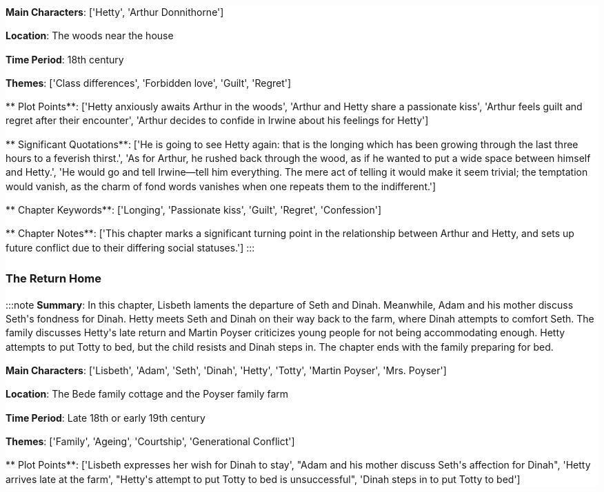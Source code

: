 **Main Characters**:
['Hetty', 'Arthur Donnithorne']

**Location**:
The woods near the house

**Time Period**:
18th century

**Themes**:
['Class differences', 'Forbidden love', 'Guilt', 'Regret']

** Plot Points**:
['Hetty anxiously awaits Arthur in the woods', 'Arthur and Hetty share a passionate kiss', 'Arthur feels guilt and regret after their encounter', 'Arthur decides to confide in Irwine about his feelings for Hetty']

** Significant Quotations**:
['He is going to see Hetty again: that is the longing which has been growing through the last three hours to a feverish thirst.', 'As for Arthur, he rushed back through the wood, as if he wanted to put a wide space between himself and Hetty.', 'He would go and tell Irwine—tell him everything. The mere act of telling it would make it seem trivial; the temptation would vanish, as the charm of fond words vanishes when one repeats them to the indifferent.']

** Chapter Keywords**:
['Longing', 'Passionate kiss', 'Guilt', 'Regret', 'Confession']

** Chapter Notes**:
['This chapter marks a significant turning point in the relationship between Arthur and Hetty, and sets up future conflict due to their differing social statuses.']
:::

### The Return Home
:::note
**Summary**:
In this chapter, Lisbeth laments the departure of Seth and Dinah. Meanwhile, Adam and his mother discuss Seth's fondness for Dinah. Hetty meets Seth and Dinah on their way back to the farm, where Dinah attempts to comfort Seth. The family discusses Hetty's late return and Martin Poyser criticizes young people for not being accommodating enough. Hetty attempts to put Totty to bed, but the child resists and Dinah steps in. The chapter ends with the family preparing for bed.

**Main Characters**:
['Lisbeth', 'Adam', 'Seth', 'Dinah', 'Hetty', 'Totty', 'Martin Poyser', 'Mrs. Poyser']

**Location**:
The Bede family cottage and the Poyser family farm

**Time Period**:
Late 18th or early 19th century

**Themes**:
['Family', 'Ageing', 'Courtship', 'Generational Conflict']

** Plot Points**:
['Lisbeth expresses her wish for Dinah to stay', "Adam and his mother discuss Seth's affection for Dinah", 'Hetty arrives late at the farm', "Hetty's attempt to put Totty to bed is unsuccessful", 'Dinah steps in to put Totty to bed']
